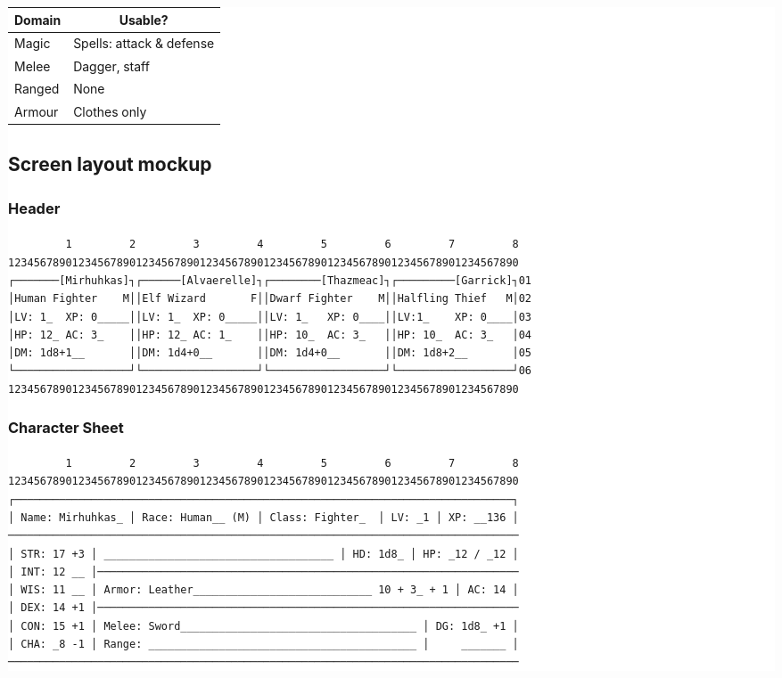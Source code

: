 <center>

| Domain | Usable?                  |
| ------ | ------------------------ |
| Magic  | Spells: attack & defense |
| Melee  | Dagger, staff            |
| Ranged | None                     |
| Armour | Clothes only             |

</center>

## Screen layout mockup

### Header

```text
         1         2         3         4         5         6         7         8
12345678901234567890123456789012345678901234567890123456789012345678901234567890
┌───────[Mirhuhkas]┐┌──────[Alvaerelle]┐┌────────[Thazmeac]┐┌─────────[Garrick]┐01
│Human Fighter    M││Elf Wizard       F││Dwarf Fighter    M││Halfling Thief   M│02
│LV: 1_  XP: 0_____││LV: 1_  XP: 0_____││LV: 1_   XP: 0____││LV:1_    XP: 0____│03
│HP: 12_ AC: 3_    ││HP: 12_ AC: 1_    ││HP: 10_  AC: 3_   ││HP: 10_  AC: 3_   │04
│DM: 1d8+1__       ││DM: 1d4+0__       ││DM: 1d4+0__       ││DM: 1d8+2__       │05
└──────────────────┘└──────────────────┘└──────────────────┘└──────────────────┘06
12345678901234567890123456789012345678901234567890123456789012345678901234567890
```

### Character Sheet

```text
         1         2         3         4         5         6         7         8
12345678901234567890123456789012345678901234567890123456789012345678901234567890
┌──────────────────────────────────────────────────────────────────────────────┐
│ Name: Mirhuhkas_ │ Race: Human__ (M) │ Class: Fighter_  │ LV: _1 │ XP: __136 │
────────────────────────────────────────────────────────────────────────────────
│ STR: 17 +3 │ ____________________________________ │ HD: 1d8_ │ HP: _12 / _12 │ 
│ INT: 12 __ │──────────────────────────────────────────────────────────────────
│ WIS: 11 __ │ Armor: Leather____________________________ 10 + 3_ + 1 │ AC: 14 │
│ DEX: 14 +1 │──────────────────────────────────────────────────────────────────
│ CON: 15 +1 │ Melee: Sword_____________________________________ │ DG: 1d8_ +1 │ 
│ CHA: _8 -1 │ Range: __________________________________________ │     _______ │
────────────────────────────────────────────────────────────────────────────────
```

